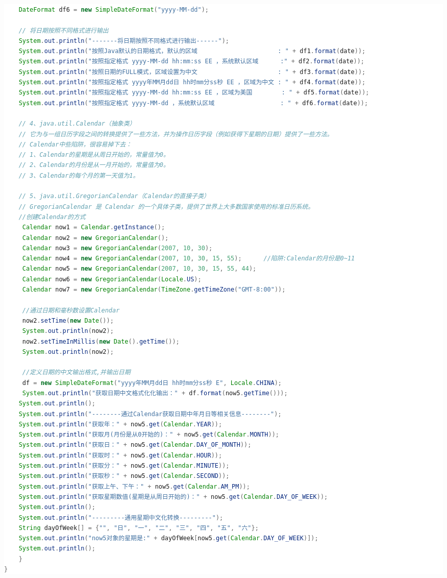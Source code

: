 ```java
	DateFormat df6 = new SimpleDateFormat("yyyy-MM-dd");

	// 将日期按照不同格式进行输出
	System.out.println("-------将日期按照不同格式进行输出------");
	System.out.println("按照Java默认的日期格式，默认的区域                      : " + df1.format(date));
	System.out.println("按照指定格式 yyyy-MM-dd hh:mm:ss EE ，系统默认区域      :" + df2.format(date));
	System.out.println("按照日期的FULL模式，区域设置为中文                      : " + df3.format(date));
	System.out.println("按照指定格式 yyyy年MM月dd日 hh时mm分ss秒 EE ，区域为中文 : " + df4.format(date));
	System.out.println("按照指定格式 yyyy-MM-dd hh:mm:ss EE ，区域为美国        : " + df5.format(date));
	System.out.println("按照指定格式 yyyy-MM-dd ，系统默认区域                  : " + df6.format(date));

	// 4、java.util.Calendar（抽象类）
	// 它为与一组日历字段之间的转换提供了一些方法，并为操作日历字段（例如获得下星期的日期）提供了一些方法。
	// Calendar中些陷阱，很容易掉下去：
	// 1、Calendar的星期是从周日开始的，常量值为0。
	// 2、Calendar的月份是从一月开始的，常量值为0。
	// 3、Calendar的每个月的第一天值为1。

	// 5、java.util.GregorianCalendar（Calendar的直接子类）
	// GregorianCalendar 是 Calendar 的一个具体子类，提供了世界上大多数国家使用的标准日历系统。
	//创建Calendar的方式 
     Calendar now1 = Calendar.getInstance(); 
     Calendar now2 = new GregorianCalendar(); 
     Calendar now3 = new GregorianCalendar(2007, 10, 30); 
     Calendar now4 = new GregorianCalendar(2007, 10, 30, 15, 55);      //陷阱:Calendar的月份是0~11 
     Calendar now5 = new GregorianCalendar(2007, 10, 30, 15, 55, 44); 
     Calendar now6 = new GregorianCalendar(Locale.US); 
     Calendar now7 = new GregorianCalendar(TimeZone.getTimeZone("GMT-8:00")); 

     //通过日期和毫秒数设置Calendar 
     now2.setTime(new Date()); 
     System.out.println(now2); 
     now2.setTimeInMillis(new Date().getTime()); 
     System.out.println(now2); 
     
     //定义日期的中文输出格式,并输出日期 
     df = new SimpleDateFormat("yyyy年MM月dd日 hh时mm分ss秒 E", Locale.CHINA); 
     System.out.println("获取日期中文格式化化输出：" + df.format(now5.getTime())); 
    System.out.println(); 
    System.out.println("--------通过Calendar获取日期中年月日等相关信息--------"); 
    System.out.println("获取年：" + now5.get(Calendar.YEAR)); 
    System.out.println("获取月(月份是从0开始的)：" + now5.get(Calendar.MONTH)); 
    System.out.println("获取日：" + now5.get(Calendar.DAY_OF_MONTH)); 
    System.out.println("获取时：" + now5.get(Calendar.HOUR)); 
    System.out.println("获取分：" + now5.get(Calendar.MINUTE)); 
    System.out.println("获取秒：" + now5.get(Calendar.SECOND)); 
    System.out.println("获取上午、下午：" + now5.get(Calendar.AM_PM)); 
    System.out.println("获取星期数值(星期是从周日开始的)：" + now5.get(Calendar.DAY_OF_WEEK)); 
    System.out.println(); 
    System.out.println("---------通用星期中文化转换---------"); 
    String dayOfWeek[] = {"", "日", "一", "二", "三", "四", "五", "六"}; 
    System.out.println("now5对象的星期是:" + dayOfWeek[now5.get(Calendar.DAY_OF_WEEK)]); 
    System.out.println(); 
	}
}
```
